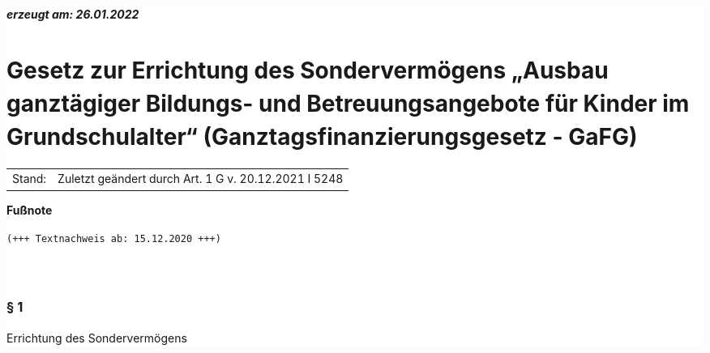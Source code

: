 <td colspan="2">

  
  

##### erzeugt am: 26.01.2022

</td>

</tr>

</table>

<span id="BJNR286500020.html"></span>

# Gesetz zur Errichtung des Sondervermögens „Ausbau ganztägiger Bildungs- und Betreuungsangebote für Kinder im Grundschulalter“ (Ganztagsfinanzierungsgesetz - GaFG)

<div>

<div class="jnhtml">

|        |                                                      |
| ------ | ---------------------------------------------------- |
| Stand: | Zuletzt geändert durch Art. 1 G v. 20.12.2021 I 5248 |

</div>

</div>

<div>

  
**Fußnote**

<div class="jnhtml">

<div>

<div class="jurAbsatz">

  

``` 
(+++ Textnachweis ab: 15.12.2020 +++)

 
```

</div>

</div>

</div>

</div>

<span id="BJNR286500020BJNE000100000.html"></span>

### § 1  
Errichtung des Sondervermögens
